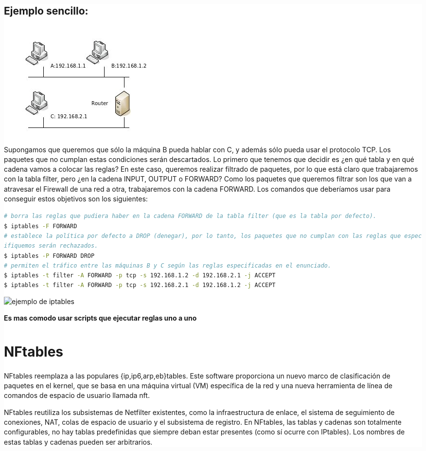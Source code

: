 ## Ejemplo sencillo:

![ejemplo de iptables](imgs/EjemploIPtables.png)

Supongamos que queremos que sólo la máquina B pueda hablar con C, y además sólo pueda usar el protocolo TCP. Los paquetes que no cumplan estas condiciones serán descartados. Lo primero que tenemos que decidir es ¿en qué tabla y en qué cadena vamos a colocar las reglas? En este caso, queremos realizar filtrado de paquetes, por lo que está claro que trabajaremos con la tabla filter, pero ¿en la cadena INPUT, OUTPUT o FORWARD? Como los paquetes que queremos filtrar son los que van a atravesar el Firewall de una red a otra, trabajaremos con la cadena FORWARD. Los comandos que deberíamos usar para conseguir estos objetivos son los siguientes:

```bash
# borra las reglas que pudiera haber en la cadena FORWARD de la tabla filter (que es la tabla por defecto).
$ iptables -F FORWARD
# establece la política por defecto a DROP (denegar), por lo tanto, los paquetes que no cumplan con las reglas que especifiquemos serán rechazados.
$ iptables -P FORWARD DROP
# permiten el tráfico entre las máquinas B y C según las reglas especificadas en el enunciado.
$ iptables -t filter -A FORWARD -p tcp -s 192.168.1.2 -d 192.168.2.1 -j ACCEPT
$ iptables -t filter -A FORWARD -p tcp -s 192.168.2.1 -d 192.168.1.2 -j ACCEPT
```

![ejemplo de iptables](imgs/EjemploIPtables_2.png)

**Es mas comodo usar scripts que ejecutar reglas uno a uno**

# NFtables

NFtables reemplaza a las populares {ip,ip6,arp,eb}tables. Este software proporciona un nuevo marco de clasificación de paquetes en el kernel, que se basa en una máquina virtual (VM) específica de la red y una nueva herramienta de línea de comandos de espacio de usuario llamada nft.

NFtables reutiliza los subsistemas de Netfilter existentes, como la infraestructura de enlace, el sistema de seguimiento de conexiones, NAT, colas de espacio de usuario y el subsistema de registro. En NFtables, las tablas y cadenas son totalmente configurables, no hay tablas predefinidas que siempre deban estar presentes (como sí ocurre con IPtables). Los nombres de estas tablas y cadenas pueden ser arbitrarios.

